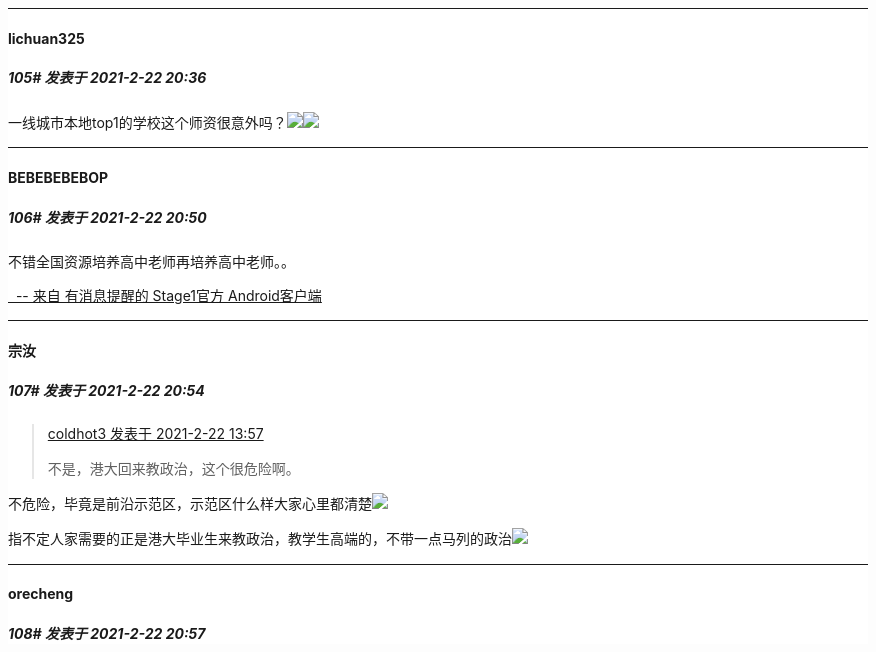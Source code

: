 





*****

####  lichuan325  
##### 105#       发表于 2021-2-22 20:36




一线城市本地top1的学校这个师资很意外吗？<img src="https://static.saraba1st.com/image/smiley/face2017/215.gif" referrerpolicy="no-referrer"><img src="https://static.saraba1st.com/image/smiley/face2017/067.png" referrerpolicy="no-referrer">







*****

####  BEBEBEBEBOP  
##### 106#       发表于 2021-2-22 20:50




不错全国资源培养高中老师再培养高中老师。。

[  -- 来自 有消息提醒的 Stage1官方 Android客户端](https://www.coolapk.com/apk/140634)







*****

####  宗汝  
##### 107#       发表于 2021-2-22 20:54



<blockquote><a href="httphttps://bbs.saraba1st.com/2b/forum.php?mod=redirect&amp;goto=findpost&amp;pid=50404814&amp;ptid=1989044" target="_blank">coldhot3 发表于 2021-2-22 13:57</a>

不是，港大回来教政治，这个很危险啊。</blockquote>
不危险，毕竟是前沿示范区，示范区什么样大家心里都清楚<img src="https://static.saraba1st.com/image/smiley/face2017/037.png" referrerpolicy="no-referrer">

指不定人家需要的正是港大毕业生来教政治，教学生高端的，不带一点马列的政治<img src="https://static.saraba1st.com/image/smiley/face2017/034.png" referrerpolicy="no-referrer">







*****

####  orecheng  
##### 108#       发表于 2021-2-22 20:57
